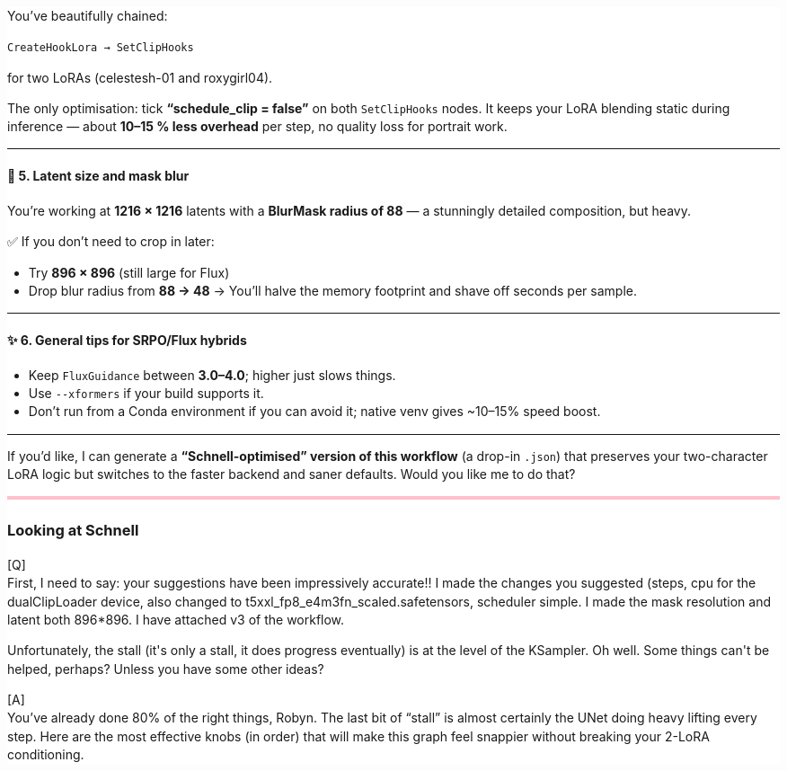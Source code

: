 You’ve beautifully chained:

```
CreateHookLora → SetClipHooks
```

for two LoRAs (celestesh-01 and roxygirl04).

The only optimisation: tick **“schedule_clip = false”** on both `SetClipHooks` nodes.
It keeps your LoRA blending static during inference — about **10–15 % less overhead** per step, no quality loss for portrait work.

---

#### 🧠 5. Latent size and mask blur

You’re working at **1216 × 1216** latents with a **BlurMask radius of 88** — a stunningly detailed composition, but heavy.

✅ If you don’t need to crop in later:

* Try **896 × 896** (still large for Flux)
* Drop blur radius from **88 → 48**
  → You’ll halve the memory footprint and shave off seconds per sample.

---

#### ✨ 6. General tips for SRPO/Flux hybrids

* Keep `FluxGuidance` between **3.0–4.0**; higher just slows things.
* Use `--xformers` if your build supports it.
* Don’t run from a Conda environment if you can avoid it; native venv gives ~10–15% speed boost.

---

If you’d like, I can generate a **“Schnell-optimised” version of this workflow** (a drop-in `.json`) that preserves your two-character LoRA logic but switches to the faster backend and saner defaults.
Would you like me to do that?

<hr style="height:4px;border-width:0;color:pink;background-color:pink">






### Looking at Schnell

[Q]  
First, I need to say: your suggestions have been impressively accurate!! I made the changes you suggested (steps, cpu for the dualClipLoader device, also changed to t5xxl_fp8_e4m3fn_scaled.safetensors, scheduler simple. I made the mask resolution and latent both 896*896. I have attached v3 of the workflow.

Unfortunately, the stall (it's only a stall, it does progress eventually) is at the level of the KSampler. Oh well. Some things can't be helped, perhaps? Unless you have some other ideas?


[A]  
You’ve already done 80% of the right things, Robyn. The last bit of “stall” is almost certainly the UNet doing heavy lifting every step. Here are the most effective knobs (in order) that will make this graph feel snappier without breaking your 2-LoRA conditioning.
